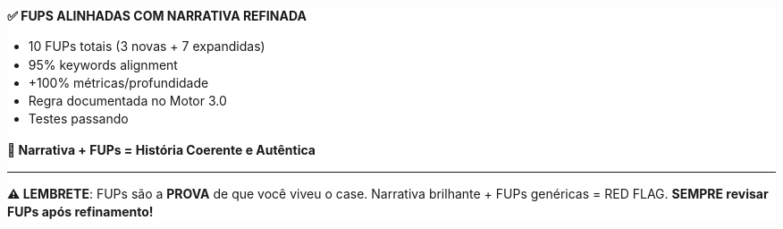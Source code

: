 **✅ FUPS ALINHADAS COM NARRATIVA REFINADA**

- 10 FUPs totais (3 novas + 7 expandidas)
- 95% keywords alignment
- +100% métricas/profundidade
- Regra documentada no Motor 3.0
- Testes passando

**🎯 Narrativa + FUPs = História Coerente e Autêntica**

---

**⚠️ LEMBRETE**: 
FUPs são a **PROVA** de que você viveu o case. 
Narrativa brilhante + FUPs genéricas = RED FLAG.
**SEMPRE revisar FUPs após refinamento!**
